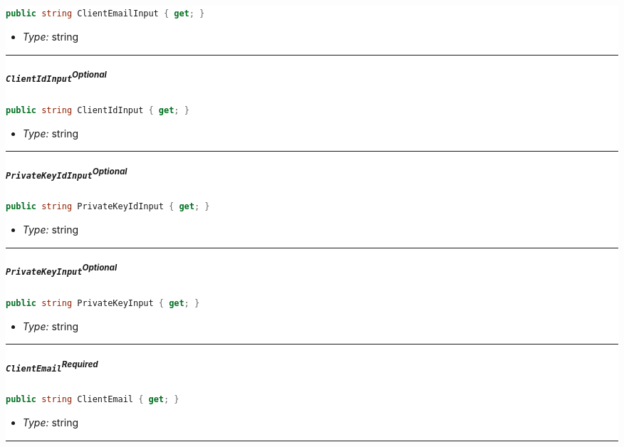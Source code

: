 ```csharp
public string ClientEmailInput { get; }
```

- *Type:* string

---

##### `ClientIdInput`<sup>Optional</sup> <a name="ClientIdInput" id="rhizo-co-terraform-provider-lacework.integrationGcpAt.IntegrationGcpAtCredentialsOutputReference.property.clientIdInput"></a>

```csharp
public string ClientIdInput { get; }
```

- *Type:* string

---

##### `PrivateKeyIdInput`<sup>Optional</sup> <a name="PrivateKeyIdInput" id="rhizo-co-terraform-provider-lacework.integrationGcpAt.IntegrationGcpAtCredentialsOutputReference.property.privateKeyIdInput"></a>

```csharp
public string PrivateKeyIdInput { get; }
```

- *Type:* string

---

##### `PrivateKeyInput`<sup>Optional</sup> <a name="PrivateKeyInput" id="rhizo-co-terraform-provider-lacework.integrationGcpAt.IntegrationGcpAtCredentialsOutputReference.property.privateKeyInput"></a>

```csharp
public string PrivateKeyInput { get; }
```

- *Type:* string

---

##### `ClientEmail`<sup>Required</sup> <a name="ClientEmail" id="rhizo-co-terraform-provider-lacework.integrationGcpAt.IntegrationGcpAtCredentialsOutputReference.property.clientEmail"></a>

```csharp
public string ClientEmail { get; }
```

- *Type:* string

---
